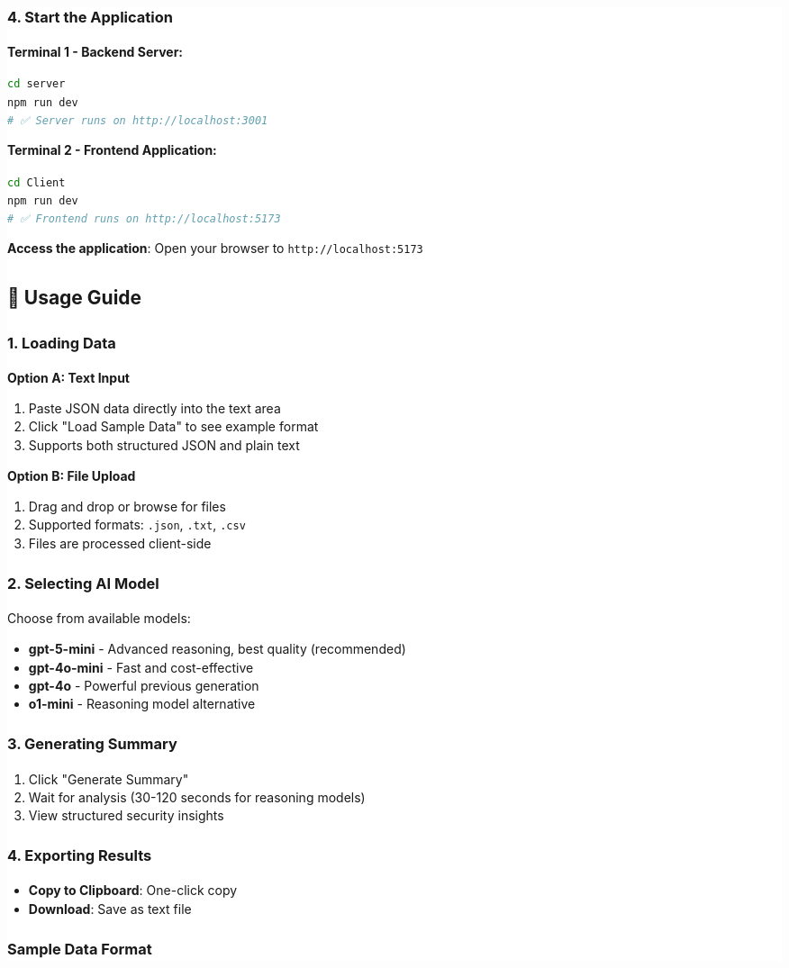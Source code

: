 ### 4. Start the Application

**Terminal 1 - Backend Server:**
```bash
cd server
npm run dev
# ✅ Server runs on http://localhost:3001
```

**Terminal 2 - Frontend Application:**
```bash
cd Client
npm run dev
# ✅ Frontend runs on http://localhost:5173
```

**Access the application**: Open your browser to `http://localhost:5173`

## 📖 Usage Guide

### 1. Loading Data

**Option A: Text Input**
1. Paste JSON data directly into the text area
2. Click "Load Sample Data" to see example format
3. Supports both structured JSON and plain text

**Option B: File Upload**
1. Drag and drop or browse for files
2. Supported formats: `.json`, `.txt`, `.csv`
3. Files are processed client-side

### 2. Selecting AI Model

Choose from available models:
- **gpt-5-mini** - Advanced reasoning, best quality (recommended)
- **gpt-4o-mini** - Fast and cost-effective
- **gpt-4o** - Powerful previous generation
- **o1-mini** - Reasoning model alternative

### 3. Generating Summary

1. Click "Generate Summary"
2. Wait for analysis (30-120 seconds for reasoning models)
3. View structured security insights

### 4. Exporting Results

- **Copy to Clipboard**: One-click copy
- **Download**: Save as text file

### Sample Data Format

